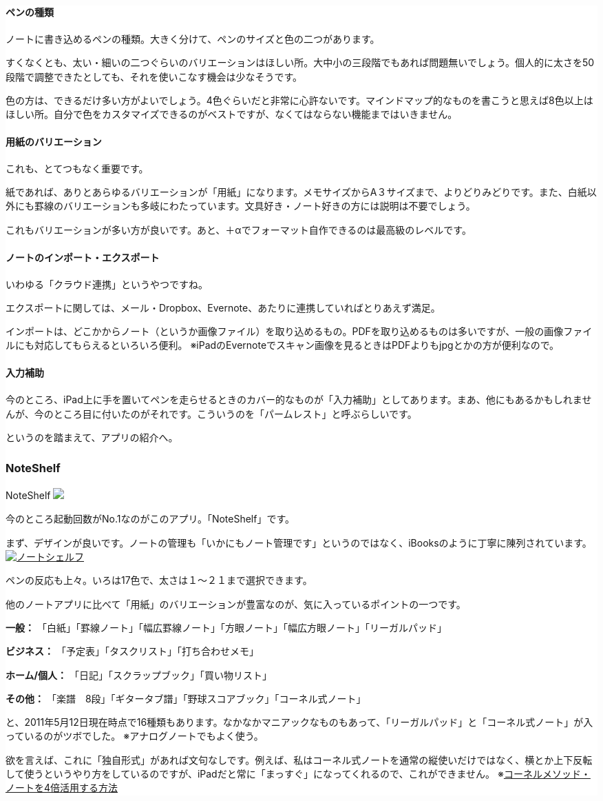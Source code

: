 <h4>ペンの種類</h4>
ノートに書き込めるペンの種類。大きく分けて、ペンのサイズと色の二つがあります。

すくなくとも、太い・細いの二つぐらいのバリエーションはほしい所。大中小の三段階でもあれば問題無いでしょう。個人的に太さを50段階で調整できたとしても、それを使いこなす機会は少なそうです。

色の方は、できるだけ多い方がよいでしょう。4色ぐらいだと非常に心許ないです。マインドマップ的なものを書こうと思えば8色以上はほしい所。自分で色をカスタマイズできるのがベストですが、なくてはならない機能まではいきません。

<h4>用紙のバリエーション</h4>
これも、とてつもなく重要です。

紙であれば、ありとあらゆるバリエーションが「用紙」になります。メモサイズからA３サイズまで、よりどりみどりです。また、白紙以外にも罫線のバリエーションも多岐にわたっています。文具好き・ノート好きの方には説明は不要でしょう。

これもバリエーションが多い方が良いです。あと、＋αでフォーマット自作できるのは最高級のレベルです。

<h4>ノートのインポート・エクスポート</h4>
いわゆる「クラウド連携」というやつですね。

エクスポートに関しては、メール・Dropbox、Evernote、あたりに連携していればとりあえず満足。

インポートは、どこかからノート（というか画像ファイル）を取り込めるもの。PDFを取り込めるものは多いですが、一般の画像ファイルにも対応してもらえるといろいろ便利。
※iPadのEvernoteでスキャン画像を見るときはPDFよりもjpgとかの方が便利なので。

<h4>入力補助</h4>
今のところ、iPad上に手を置いてペンを走らせるときのカバー的なものが「入力補助」としてあります。まあ、他にもあるかもしれませんが、今のところ目に付いたのがそれです。こういうのを「パームレスト」と呼ぶらしいです。

というのを踏まえて、アプリの紹介へ。
<h3>NoteShelf</h3>
NoteShelf
<a href="http://click.linksynergy.com/fs-bin/click?id=Q0goZPzeHEw&offerid=94348.4392188745&type=2&subid=0"><IMG border=0 src="http://a1856.phobos.apple.com/us/r1000/032/Purple/62/d2/c4/mzi.mbygvfkn.png" ></a><IMG border=0 width=1 height=1 src="http://ad.linksynergy.com/fs-bin/show?id=Q0goZPzeHEw&bids=94348.4392188745&type=2&subid=0" >

今のところ起動回数がNo.1なのがこのアプリ。「NoteShelf」です。

まず、デザインが良いです。ノートの管理も「いかにもノート管理です」というのではなく、iBooksのように丁寧に陳列されています。
<a href="https://rashita.net/blog/wp-content/uploads/2011/05/cameraroll-1305169265.856163.png"><img src="https://rashita.net/blog/wp-content/uploads/2011/05/cameraroll-1305169265.856163-225x300.png" alt="ノートシェルフ" title="ノートシェルフ" width="225" height="300" class="alignnone size-medium wp-image-5771" /></a>

ペンの反応も上々。いろは17色で、太さは１〜２１まで選択できます。

他のノートアプリに比べて「用紙」のバリエーションが豊富なのが、気に入っているポイントの一つです。

<strong>一般：</strong>
「白紙」「罫線ノート」「幅広罫線ノート」「方眼ノート」「幅広方眼ノート」「リーガルパッド」

<strong>ビジネス：</strong>
「予定表」「タスクリスト」「打ち合わせメモ」

<strong>ホーム/個人：</strong>
「日記」「スクラップブック」「買い物リスト」

<strong>その他：</strong>
「楽譜　8段」「ギタータブ譜」「野球スコアブック」「コーネル式ノート」

と、2011年5月12日現在時点で16種類もあります。なかなかマニアックなものもあって、「リーガルパッド」と「コーネル式ノート」が入っているのがツボでした。
※アナログノートでもよく使う。

欲を言えば、これに「独自形式」があれば文句なしです。例えば、私はコーネル式ノートを通常の縦使いだけではなく、横とか上下反転して使うというやり方をしているのですが、iPadだと常に「まっすぐ」になってくれるので、これができません。
※<a href="https://rashita.net/blog/?p=4027">コーネルメソッド・ノートを4倍活用する方法</a>
